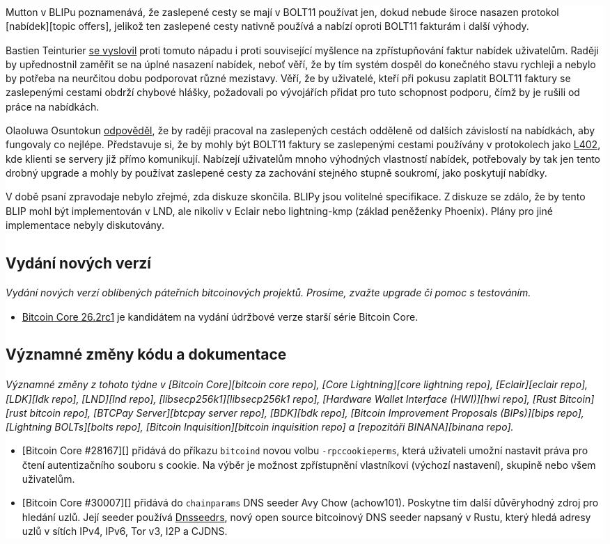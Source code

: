   Mutton v BLIPu poznamenává, že zaslepené cesty se mají v BOLT11 používat jen,
  dokud nebude široce nasazen protokol [nabídek][topic offers], jelikož ten
  zaslepené cesty nativně používá a nabízí oproti BOLT11 fakturám i další výhody.

  Bastien Teinturier [se vyslovil][teinturier b11b] proti tomuto nápadu i proti
  související myšlence na zpřístupňování faktur nabídek uživatelům. Raději by
  upřednostnil zaměřit se na úplné nasazení nabídek, neboť věří, že by tím systém
  dospěl do konečného stavu rychleji a nebylo by potřeba na neurčitou dobu podporovat
  různé mezistavy. Věří, že by uživatelé, kteří při pokusu zaplatit BOLT11 faktury
  se zaslepenými cestami obdrží chybové hlášky, požadovali po vývojářích přidat
  pro tuto schopnost podporu, čímž by je rušili od práce na nabídkách.

  Olaoluwa Osuntokun [odpověděl][osuntokun b11b], že by raději pracoval na zaslepených
  cestách odděleně od dalších závislostí na nabídkách, aby fungovaly co nejlépe.
  Představuje si, že by mohly být BOLT11 faktury se zaslepenými cestami používány
  v protokolech jako [L402][], kde klienti se servery již přímo komunikují.
  Nabízejí uživatelům mnoho výhodných vlastností nabídek, potřebovaly by tak
  jen tento drobný upgrade a mohly by používat zaslepené cesty za zachování
  stejného stupně soukromí, jako poskytují nabídky.

  V době psaní zpravodaje nebylo zřejmé, zda diskuze skončila. BLIPy jsou volitelné
  specifikace. Z diskuze se zdálo, že by tento BLIP mohl být implementován
  v LND, ale nikoliv v Eclair nebo lightning-kmp (základ peněženky Phoenix).
  Plány pro jiné implementace nebyly diskutovány.

## Vydání nových verzí

*Vydání nových verzí oblíbených páteřních bitcoinových projektů. Prosíme,
zvažte upgrade či pomoc s testováním.*

- [Bitcoin Core 26.2rc1][] je kandidátem na vydání údržbové verze starší série
  Bitcoin Core.

## Významné změny kódu a dokumentace

_Významné změny z tohoto týdne v [Bitcoin Core][bitcoin core repo], [Core
Lightning][core lightning repo], [Eclair][eclair repo], [LDK][ldk repo],
[LND][lnd repo], [libsecp256k1][libsecp256k1 repo], [Hardware Wallet
Interface (HWI)][hwi repo], [Rust Bitcoin][rust bitcoin repo], [BTCPay
Server][btcpay server repo], [BDK][bdk repo], [Bitcoin Improvement
Proposals (BIPs)][bips repo], [Lightning BOLTs][bolts repo],
[Bitcoin Inquisition][bitcoin inquisition repo] a [repozitáři BINANA][binana
repo]._

- [Bitcoin Core #28167][] přidává do příkazu `bitcoind` novou volbu `-rpccookieperms`,
  která uživateli umožní nastavit práva pro čtení autentizačního souboru s cookie.
  Na výběr je možnost zpřístupnění vlastníkovi (výchozí nastavení), skupině nebo všem
  uživatelům.

- [Bitcoin Core #30007][] přidává do `chainparams` DNS seeder Avy Chow (achow101).
  Poskytne tím další důvěryhodný zdroj pro hledání uzlů. Její seeder používá
  [Dnsseedrs][dnsseedrs], nový open source bitcoinový DNS seeder napsaný v Rustu,
  který hledá adresy uzlů v sítích IPv4, IPv6, Tor v3, I2P a CJDNS.


[bitcoin core 26.2rc1]: https://bitcoincore.org/bin/bitcoin-core-26.2/
[mouton b11b]: https://delvingbitcoin.org/t/blip-bolt-11-invoice-blinded-path-tagged-field/991
[teinturier b11b]: https://delvingbitcoin.org/t/blip-bolt-11-invoice-blinded-path-tagged-field/991/5
[osuntokun b11b]: https://delvingbitcoin.org/t/blip-bolt-11-invoice-blinded-path-tagged-field/991/6
[l402]: https://github.com/lightninglabs/L402
[dnsseedrs]: https://github.com/achow101/dnsseedrs
[news304 miniscript]: /cs/newsletters/2024/05/24/#navrh-bipu-pro-miniscript
[remote code execution due to bug in miniupnpc]: https://bitcoincore.org/en/2024/07/03/disclose_upnp_rce/
[cve-2015-6031]: https://nvd.nist.gov/vuln/detail/CVE-2015-6031
[node crash dos from multiple peers with large messages]: https://bitcoincore.org/en/2024/07/03/disclose_receive_buffer_oom/
[censorship of unconfirmed transactions]: https://bitcoincore.org/en/2024/07/03/disclose_already_asked_for/
[unbound ban list cpu/memory dos]: https://bitcoincore.org/en/2024/07/03/disclose-unbounded-banlist/
[netsplit from excessive time adjustment]: https://bitcoincore.org/en/2024/07/03/disclose-timestamp-overflow/
[cpu dos and node stalling from orphan handling]: https://bitcoincore.org/en/2024/07/03/disclose-orphan-dos/
[memory dos from large `inv` messages]: https://bitcoincore.org/en/2024/07/03/disclose-inv-buffer-blowup/
[memory dos using low-difficulty headers]: https://bitcoincore.org/en/2024/07/03/disclose-header-spam/
[cpu-wasting dos due to malformed requests]: https://bitcoincore.org/en/2024/07/03/disclose-getdata-cpu/
[news70 bip70]: /en/newsletters/2019/10/30/#bitcoin-core-17165
[memory-related crash in attempts to parse BIP72 URIs]: https://bitcoincore.org/en/2024/07/03/disclose-bip70-crash/
[cve-2020-14198]: https://nvd.nist.gov/vuln/detail/CVE-2020-14198
[news306 disclosure]: /cs/newsletters/2024/06/07/#nadchazejici-odhaleni-zranitelnosti-postihujicich-stare-verze-bitcoin-core
[upnp]: https://cs.wikipedia.org/wiki/Universal_Plug_and_Play
[nat]: https://cs.wikipedia.org/wiki/Network_address_translation
[miniupnpc library]: https://miniupnp.tuxfamily.org/
[poinsot disclose]: https://mailing-list.bitcoindevs.xyz/bitcoindev/xsylfaVvODFtrvkaPyXh0mIc64DWMCchxiVdTApFqJ_0Q5v0bOoDpS_36HwDKmzdDO9U2RKMzESEiVaq47FTamegi2kCNtVZeDAjSR4G7Ic=@protonmail.com/
[bcco announce]: https://bitcoincore.org/en/security-advisories/
[new disclosure policy]: https://mailing-list.bitcoindevs.xyz/bitcoindev/rALfxJ5b5hyubGwdVW3F4jtugxnXRvc-tjD_qwW7z73rd5j7lXGNdEHWikmSdmNG3vkSOIwEryZzOZr_DgmVDDmt9qsX0gpRAcpY9CfwSk4=@protonmail.com/T/#u
[CVE-2015-3641]: https://nvd.nist.gov/vuln/detail/CVE-2015-3641
[BIP379 md]: https://github.com/bitcoin/bips/blob/master/bip-0379.md